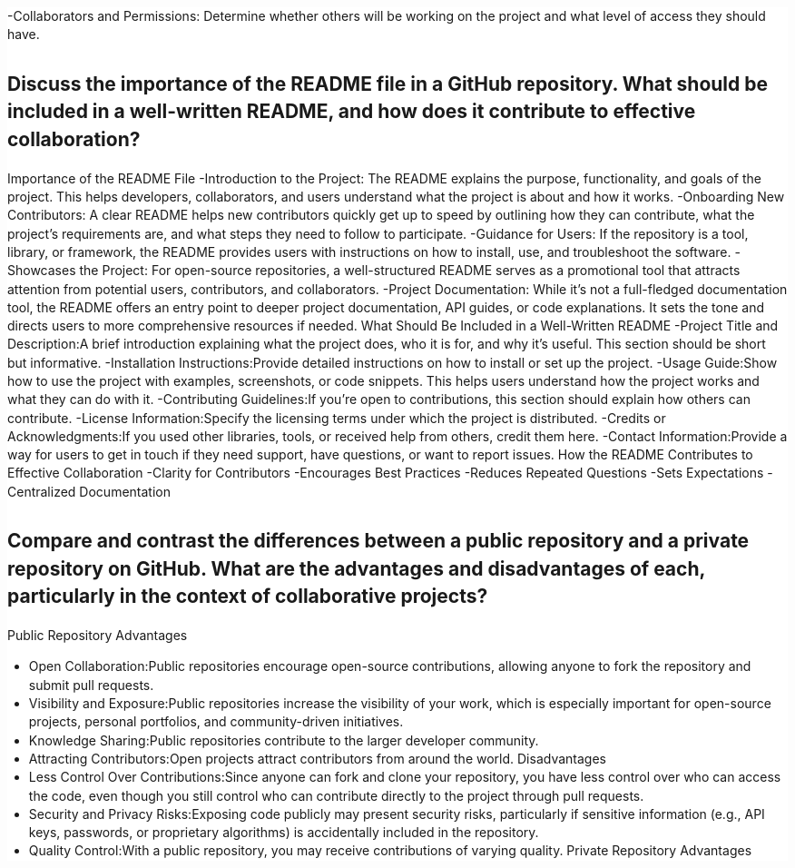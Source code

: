 -Collaborators and Permissions: Determine whether others will be working on the project and what level of access they should have.
 
## Discuss the importance of the README file in a GitHub repository. What should be included in a well-written README, and how does it contribute to effective collaboration?
   Importance of the README File
-Introduction to the Project: The README explains the purpose, functionality, and goals of the project. This helps developers, collaborators, and users understand what the project is about and how it works.
-Onboarding New Contributors: A clear README helps new contributors quickly get up to speed by outlining how they can contribute, what the project’s requirements are, and what steps they need to follow to participate.
-Guidance for Users: If the repository is a tool, library, or framework, the README provides users with instructions on how to install, use, and troubleshoot the software.
-Showcases the Project: For open-source repositories, a well-structured README serves as a promotional tool that attracts attention from potential users, contributors, and collaborators.
-Project Documentation: While it’s not a full-fledged documentation tool, the README offers an entry point to deeper project documentation, API guides, or code explanations. It sets the tone and directs users to more comprehensive resources if needed.
     What Should Be Included in a Well-Written README
-Project Title and Description:A brief introduction explaining what the project does, who it is for, and why it’s useful. This section should be short but informative.
-Installation Instructions:Provide detailed instructions on how to install or set up the project.
-Usage Guide:Show how to use the project with examples, screenshots, or code snippets. This helps users understand how the project works and what they can do with it.
-Contributing Guidelines:If you’re open to contributions, this section should explain how others can contribute.
-License Information:Specify the licensing terms under which the project is distributed.
-Credits or Acknowledgments:If you used other libraries, tools, or received help from others, credit them here.
-Contact Information:Provide a way for users to get in touch if they need support, have questions, or want to report issues.
     How the README Contributes to Effective Collaboration
-Clarity for Contributors
-Encourages Best Practices
-Reduces Repeated Questions
-Sets Expectations
-Centralized Documentation

## Compare and contrast the differences between a public repository and a private repository on GitHub. What are the advantages and disadvantages of each, particularly in the context of collaborative projects?
  Public Repository
Advantages
 - Open Collaboration:Public repositories encourage open-source contributions, allowing anyone to fork the repository and submit pull requests.
- Visibility and Exposure:Public repositories increase the visibility of your work, which is especially important for open-source projects, personal portfolios, and community-driven initiatives.
- Knowledge Sharing:Public repositories contribute to the larger developer community.
- Attracting Contributors:Open projects attract contributors from around the world. 
  Disadvantages
- Less Control Over Contributions:Since anyone can fork and clone your repository, you have less control over who can access the code, even though you still control who can contribute directly to the project through pull requests.
- Security and Privacy Risks:Exposing code publicly may present security risks, particularly if sensitive information (e.g., API keys, passwords, or proprietary algorithms) is accidentally included in the repository.
- Quality Control:With a public repository, you may receive contributions of varying quality.
  Private Repository
 Advantages